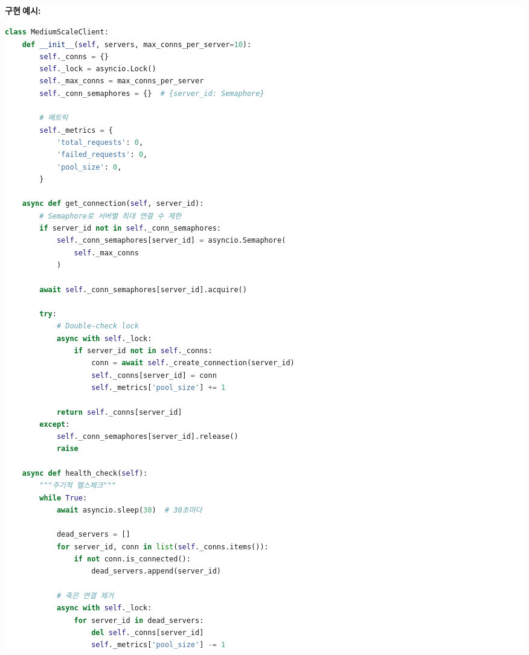 **구현 예시:**
```python
class MediumScaleClient:
    def __init__(self, servers, max_conns_per_server=10):
        self._conns = {}
        self._lock = asyncio.Lock()
        self._max_conns = max_conns_per_server
        self._conn_semaphores = {}  # {server_id: Semaphore}

        # 메트릭
        self._metrics = {
            'total_requests': 0,
            'failed_requests': 0,
            'pool_size': 0,
        }

    async def get_connection(self, server_id):
        # Semaphore로 서버별 최대 연결 수 제한
        if server_id not in self._conn_semaphores:
            self._conn_semaphores[server_id] = asyncio.Semaphore(
                self._max_conns
            )

        await self._conn_semaphores[server_id].acquire()

        try:
            # Double-check lock
            async with self._lock:
                if server_id not in self._conns:
                    conn = await self._create_connection(server_id)
                    self._conns[server_id] = conn
                    self._metrics['pool_size'] += 1

            return self._conns[server_id]
        except:
            self._conn_semaphores[server_id].release()
            raise

    async def health_check(self):
        """주기적 헬스체크"""
        while True:
            await asyncio.sleep(30)  # 30초마다

            dead_servers = []
            for server_id, conn in list(self._conns.items()):
                if not conn.is_connected():
                    dead_servers.append(server_id)

            # 죽은 연결 제거
            async with self._lock:
                for server_id in dead_servers:
                    del self._conns[server_id]
                    self._metrics['pool_size'] -= 1
```
